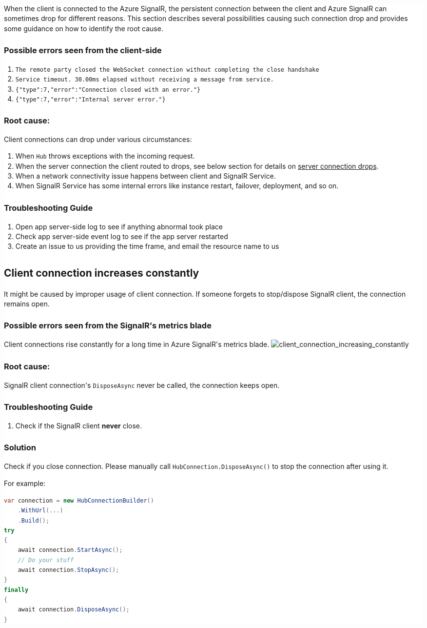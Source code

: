 When the client is connected to the Azure SignalR, the persistent connection between the client and Azure SignalR can sometimes drop for different reasons. This section describes several possibilities causing such connection drop and provides some guidance on how to identify the root cause.

### Possible errors seen from the client-side
1. `The remote party closed the WebSocket connection without completing the close handshake`
2. `Service timeout. 30.00ms elapsed without receiving a message from service.`
3. `{"type":7,"error":"Connection closed with an error."}`
4. `{"type":7,"error":"Internal server error."}`

### Root cause:
Client connections can drop under various circumstances:
1. When `Hub` throws exceptions with the incoming request.
2. When the server connection the client routed to drops, see below section for details on [server connection drops](#server_connection_drop).
3. When a network connectivity issue happens between client and SignalR Service.
4. When SignalR Service has some internal errors like instance restart, failover, deployment, and so on.

### Troubleshooting Guide
1. Open app server-side log to see if anything abnormal took place
2. Check app server-side event log to see if the app server restarted
3. Create an issue to us providing the time frame, and email the resource name to us

<a name="client_connection_increases_constantly"></a>

## Client connection increases constantly
It might be caused by improper usage of client connection. If someone forgets to stop/dispose SignalR client, the connection remains open.

### Possible errors seen from the SignalR's metrics blade
Client connections rise constantly for a long time in Azure SignalR's metrics blade.
![client_connection_increasing_constantly](./images/client_connection_increasing_constantly.jpg)

### Root cause:
SignalR client connection's `DisposeAsync` never be called, the connection keeps open.

### Troubleshooting Guide
1. Check if the SignalR client **never** close.

### Solution
Check if you close connection. Please manually call `HubConnection.DisposeAsync()` to stop the connection after using it.

For example:

```C#
var connection = new HubConnectionBuilder()
	.WithUrl(...)
	.Build();
try
{
	await connection.StartAsync();
	// Do your stuff
	await connection.StopAsync();
}
finally
{
	await connection.DisposeAsync();
}
```
